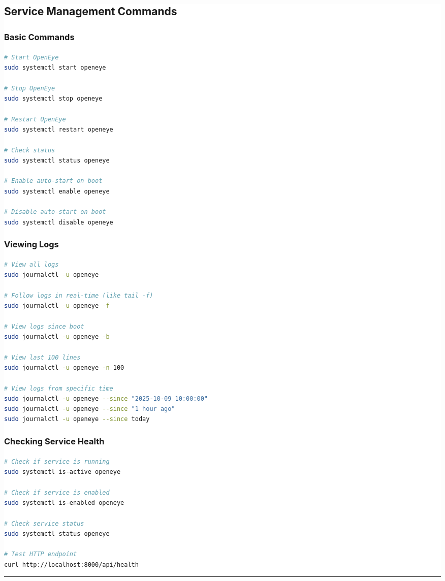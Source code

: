 
## Service Management Commands

### Basic Commands

```bash
# Start OpenEye
sudo systemctl start openeye

# Stop OpenEye
sudo systemctl stop openeye

# Restart OpenEye
sudo systemctl restart openeye

# Check status
sudo systemctl status openeye

# Enable auto-start on boot
sudo systemctl enable openeye

# Disable auto-start on boot
sudo systemctl disable openeye
```

### Viewing Logs

```bash
# View all logs
sudo journalctl -u openeye

# Follow logs in real-time (like tail -f)
sudo journalctl -u openeye -f

# View logs since boot
sudo journalctl -u openeye -b

# View last 100 lines
sudo journalctl -u openeye -n 100

# View logs from specific time
sudo journalctl -u openeye --since "2025-10-09 10:00:00"
sudo journalctl -u openeye --since "1 hour ago"
sudo journalctl -u openeye --since today
```

### Checking Service Health

```bash
# Check if service is running
sudo systemctl is-active openeye

# Check if service is enabled
sudo systemctl is-enabled openeye

# Check service status
sudo systemctl status openeye

# Test HTTP endpoint
curl http://localhost:8000/api/health
```

---